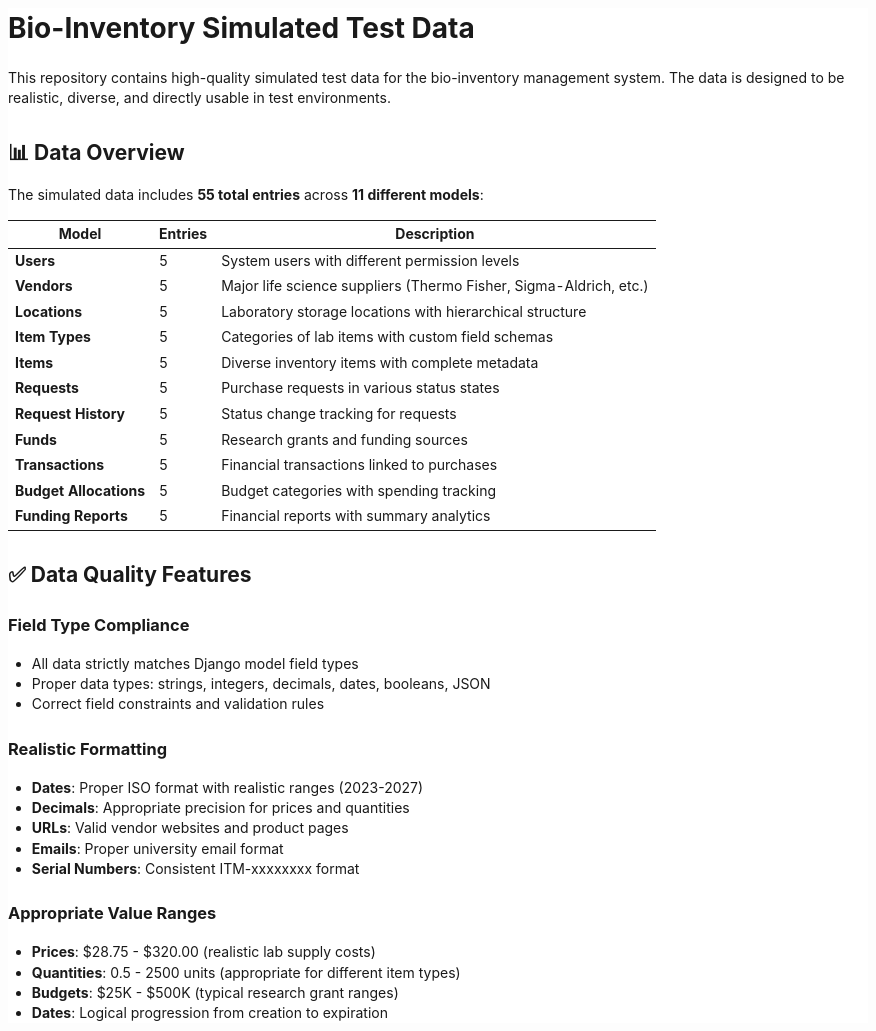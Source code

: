 # Bio-Inventory Simulated Test Data

This repository contains high-quality simulated test data for the bio-inventory management system. The data is designed to be realistic, diverse, and directly usable in test environments.

## 📊 Data Overview

The simulated data includes **55 total entries** across **11 different models**:

| Model | Entries | Description |
|-------|---------|-------------|
| **Users** | 5 | System users with different permission levels |
| **Vendors** | 5 | Major life science suppliers (Thermo Fisher, Sigma-Aldrich, etc.) |
| **Locations** | 5 | Laboratory storage locations with hierarchical structure |
| **Item Types** | 5 | Categories of lab items with custom field schemas |
| **Items** | 5 | Diverse inventory items with complete metadata |
| **Requests** | 5 | Purchase requests in various status states |
| **Request History** | 5 | Status change tracking for requests |
| **Funds** | 5 | Research grants and funding sources |
| **Transactions** | 5 | Financial transactions linked to purchases |
| **Budget Allocations** | 5 | Budget categories with spending tracking |
| **Funding Reports** | 5 | Financial reports with summary analytics |

## ✅ Data Quality Features

### Field Type Compliance
- All data strictly matches Django model field types
- Proper data types: strings, integers, decimals, dates, booleans, JSON
- Correct field constraints and validation rules

### Realistic Formatting
- **Dates**: Proper ISO format with realistic ranges (2023-2027)
- **Decimals**: Appropriate precision for prices and quantities
- **URLs**: Valid vendor websites and product pages
- **Emails**: Proper university email format
- **Serial Numbers**: Consistent ITM-xxxxxxxx format

### Appropriate Value Ranges
- **Prices**: $28.75 - $320.00 (realistic lab supply costs)
- **Quantities**: 0.5 - 2500 units (appropriate for different item types)
- **Budgets**: $25K - $500K (typical research grant ranges)
- **Dates**: Logical progression from creation to expiration
